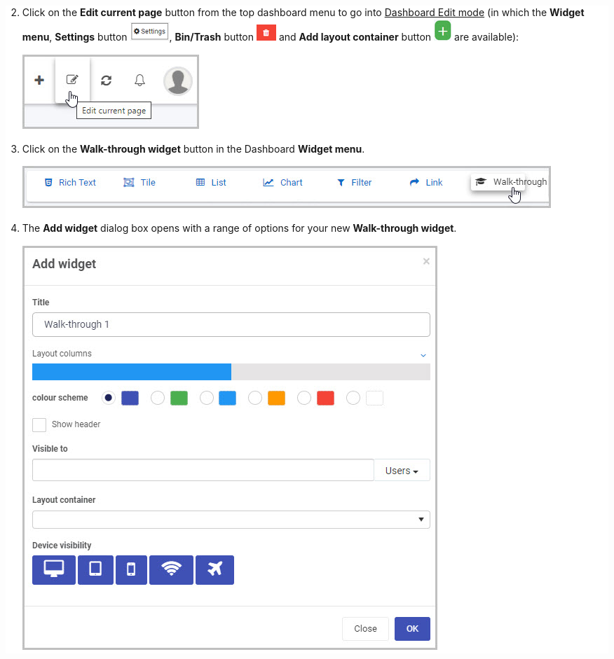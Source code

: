 2. Click on the **Edit current page** button from the top dashboard menu to go into [Dashboard Edit mode](/platform/pages#dashboards-edit-mode) (in which the **Widget menu**, **Settings** button ![Settings](/images/settings.png), **Bin/Trash** button ![Bin trash button](/images/bin.png) and **Add layout container** button ![Dashboard Add layout container button](/images/dashboard-add-layout-container.jpg) are available):

   ![Click Edit current page button to go into Edit mode](/images/dashboard-edit-button.jpg)

3. Click on the **Walk-through widget** button in the Dashboard **Widget menu**.

   ![Select the Rich Text button in the Dashboard Widget menu](/images/dashboard-select-walkthrough.jpg)

4. The **Add widget** dialog box opens with a range of options for your new **Walk-through widget**.

   ![Dashboard Add widget dialog box](/images/dashboard-add-widget-walkthrough.jpg)
